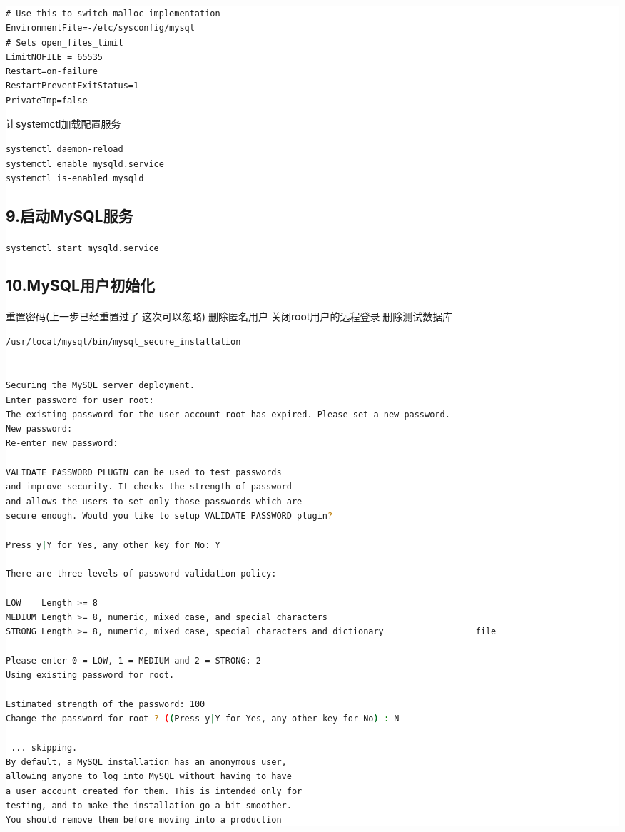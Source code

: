 ```properties
# Use this to switch malloc implementation
EnvironmentFile=-/etc/sysconfig/mysql
# Sets open_files_limit
LimitNOFILE = 65535
Restart=on-failure
RestartPreventExitStatus=1
PrivateTmp=false
```



让systemctl加载配置服务
```sh
systemctl daemon-reload
systemctl enable mysqld.service
systemctl is-enabled mysqld
```


## 9.启动MySQL服务
```sh
systemctl start mysqld.service
```


## 10.MySQL用户初始化
重置密码(上一步已经重置过了 这次可以忽略)
删除匿名用户
关闭root用户的远程登录
删除测试数据库
```sh
/usr/local/mysql/bin/mysql_secure_installation


Securing the MySQL server deployment.
Enter password for user root: 
The existing password for the user account root has expired. Please set a new password.
New password: 
Re-enter new password: 

VALIDATE PASSWORD PLUGIN can be used to test passwords
and improve security. It checks the strength of password
and allows the users to set only those passwords which are
secure enough. Would you like to setup VALIDATE PASSWORD plugin?

Press y|Y for Yes, any other key for No: Y

There are three levels of password validation policy:

LOW    Length >= 8
MEDIUM Length >= 8, numeric, mixed case, and special characters
STRONG Length >= 8, numeric, mixed case, special characters and dictionary                  file

Please enter 0 = LOW, 1 = MEDIUM and 2 = STRONG: 2
Using existing password for root.

Estimated strength of the password: 100 
Change the password for root ? ((Press y|Y for Yes, any other key for No) : N

 ... skipping.
By default, a MySQL installation has an anonymous user,
allowing anyone to log into MySQL without having to have
a user account created for them. This is intended only for
testing, and to make the installation go a bit smoother.
You should remove them before moving into a production
```
